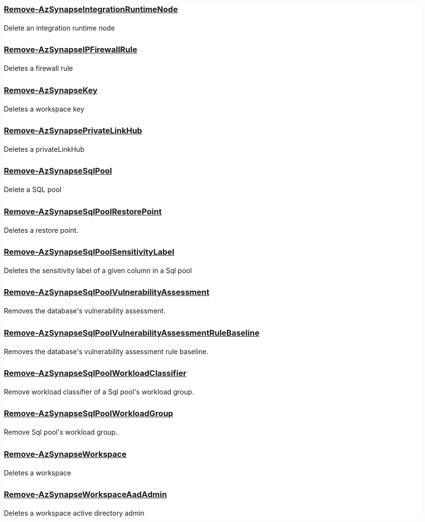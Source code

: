 ### [Remove-AzSynapseIntegrationRuntimeNode](Remove-AzSynapseIntegrationRuntimeNode.md)
Delete an integration runtime node

### [Remove-AzSynapseIPFirewallRule](Remove-AzSynapseIPFirewallRule.md)
Deletes a firewall rule

### [Remove-AzSynapseKey](Remove-AzSynapseKey.md)
Deletes a workspace key

### [Remove-AzSynapsePrivateLinkHub](Remove-AzSynapsePrivateLinkHub.md)
Deletes a privateLinkHub

### [Remove-AzSynapseSqlPool](Remove-AzSynapseSqlPool.md)
Delete a SQL pool

### [Remove-AzSynapseSqlPoolRestorePoint](Remove-AzSynapseSqlPoolRestorePoint.md)
Deletes a restore point.

### [Remove-AzSynapseSqlPoolSensitivityLabel](Remove-AzSynapseSqlPoolSensitivityLabel.md)
Deletes the sensitivity label of a given column in a Sql pool

### [Remove-AzSynapseSqlPoolVulnerabilityAssessment](Remove-AzSynapseSqlPoolVulnerabilityAssessment.md)
Removes the database's vulnerability assessment.

### [Remove-AzSynapseSqlPoolVulnerabilityAssessmentRuleBaseline](Remove-AzSynapseSqlPoolVulnerabilityAssessmentRuleBaseline.md)
Removes the database's vulnerability assessment rule baseline.

### [Remove-AzSynapseSqlPoolWorkloadClassifier](Remove-AzSynapseSqlPoolWorkloadClassifier.md)
Remove workload classifier of a Sql pool's workload group.

### [Remove-AzSynapseSqlPoolWorkloadGroup](Remove-AzSynapseSqlPoolWorkloadGroup.md)
Remove Sql pool's workload group.

### [Remove-AzSynapseWorkspace](Remove-AzSynapseWorkspace.md)
Deletes a workspace

### [Remove-AzSynapseWorkspaceAadAdmin](Remove-AzSynapseWorkspaceAadAdmin.md)
Deletes a workspace active directory admin
